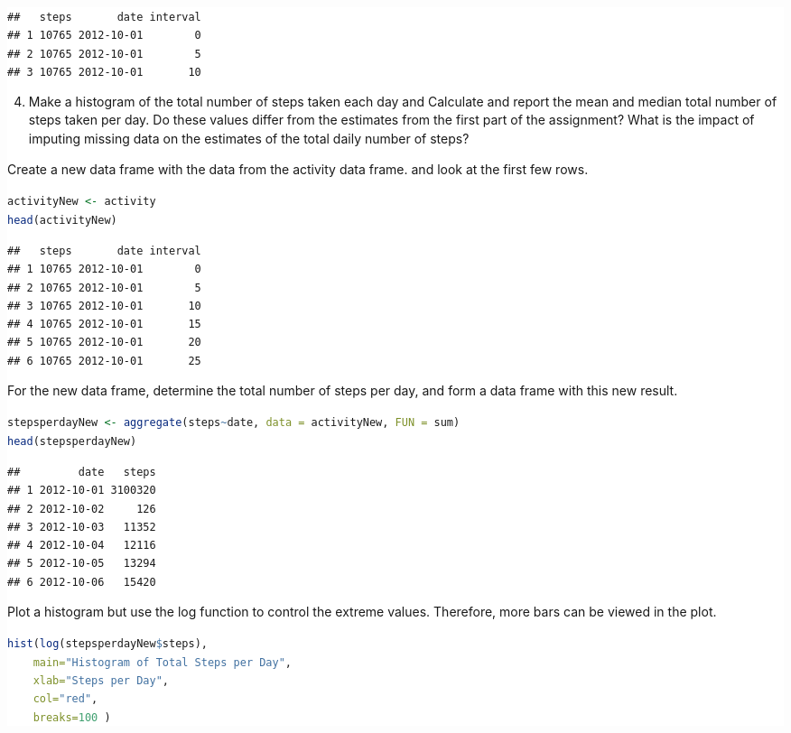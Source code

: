 ```
##   steps       date interval
## 1 10765 2012-10-01        0
## 2 10765 2012-10-01        5
## 3 10765 2012-10-01       10
```


4. Make a histogram of the total number of steps taken each day and Calculate and report the mean and median total number of steps taken per day. Do these values differ from the estimates from the first part of the assignment? What is the impact of imputing missing data on the estimates of the total daily number of steps?

Create a new data frame with the data from the activity data frame. and look at the first few rows. 


```r
activityNew <- activity
head(activityNew)
```

```
##   steps       date interval
## 1 10765 2012-10-01        0
## 2 10765 2012-10-01        5
## 3 10765 2012-10-01       10
## 4 10765 2012-10-01       15
## 5 10765 2012-10-01       20
## 6 10765 2012-10-01       25
```

For the new data frame, determine the total number of steps per day, and form a data frame with this new result.


```r
stepsperdayNew <- aggregate(steps~date, data = activityNew, FUN = sum)
head(stepsperdayNew)
```

```
##         date   steps
## 1 2012-10-01 3100320
## 2 2012-10-02     126
## 3 2012-10-03   11352
## 4 2012-10-04   12116
## 5 2012-10-05   13294
## 6 2012-10-06   15420
```

Plot a histogram but use the log function to control the extreme values. Therefore, more bars can be viewed in the plot. 


```r
hist(log(stepsperdayNew$steps), 
    main="Histogram of Total Steps per Day",   
    xlab="Steps per Day",  
    col="red",  
    breaks=100 )
```
